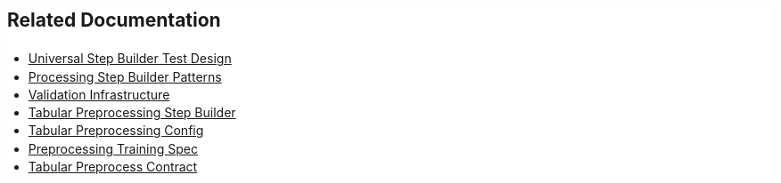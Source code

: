 ## Related Documentation

- [Universal Step Builder Test Design](../../../slipbox/1_design/universal_step_builder_test.md)
- [Processing Step Builder Patterns](../../../slipbox/1_design/processing_step_builder_patterns.md)
- [Validation Infrastructure](../../../src/cursus/validation/builders/README_ENHANCED_SYSTEM.md)
- [Tabular Preprocessing Step Builder](../../../src/cursus/steps/builders/builder_tabular_preprocessing_step.py)
- [Tabular Preprocessing Config](../../../src/cursus/steps/configs/config_tabular_preprocessing_step.py)
- [Preprocessing Training Spec](../../../src/cursus/steps/specs/preprocessing_training_spec.py)
- [Tabular Preprocess Contract](../../../src/cursus/steps/contracts/tabular_preprocess_contract.py)
